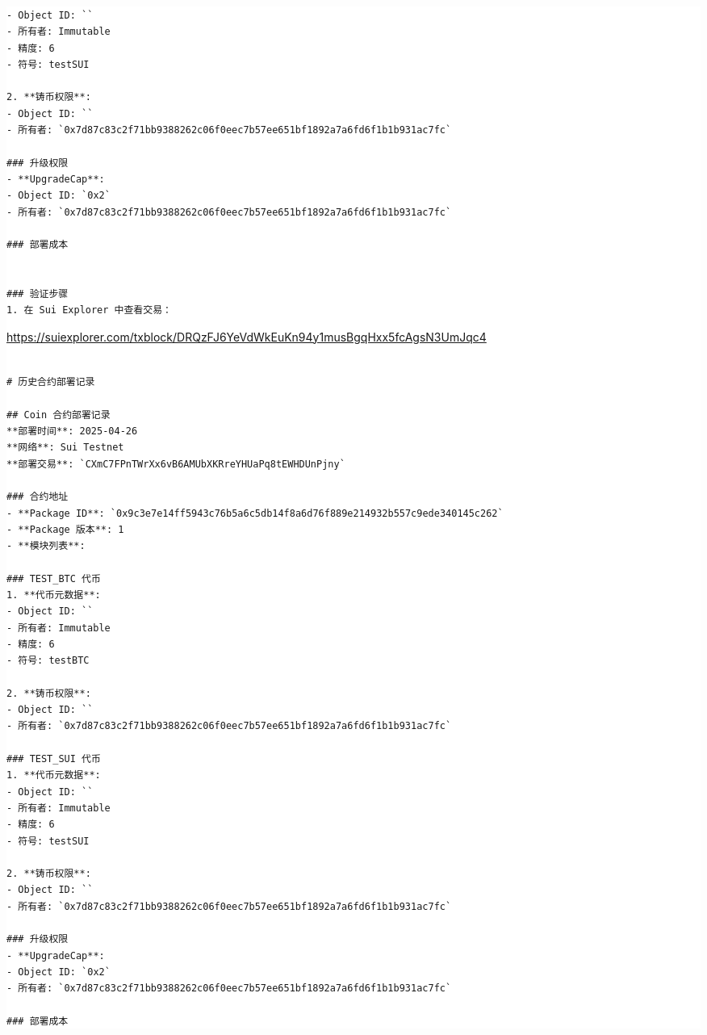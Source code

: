    ```
   - Object ID: ``
   - 所有者: Immutable
   - 精度: 6
   - 符号: testSUI

2. **铸币权限**:
   - Object ID: ``
   - 所有者: `0x7d87c83c2f71bb9388262c06f0eec7b57ee651bf1892a7a6fd6f1b1b931ac7fc`

### 升级权限
- **UpgradeCap**:
  - Object ID: `0x2`
  - 所有者: `0x7d87c83c2f71bb9388262c06f0eec7b57ee651bf1892a7a6fd6f1b1b931ac7fc`

### 部署成本


### 验证步骤
1. 在 Sui Explorer 中查看交易：
   ```
   https://suiexplorer.com/txblock/DRQzFJ6YeVdWkEuKn94y1musBgqHxx5fcAgsN3UmJqc4
   ```

# 历史合约部署记录

## Coin 合约部署记录
**部署时间**: 2025-04-26
**网络**: Sui Testnet
**部署交易**: `CXmC7FPnTWrXx6vB6AMUbXKRreYHUaPq8tEWHDUnPjny`

### 合约地址
- **Package ID**: `0x9c3e7e14ff5943c76b5a6c5db14f8a6d76f889e214932b557c9ede340145c262`
- **Package 版本**: 1
- **模块列表**:

### TEST_BTC 代币
1. **代币元数据**:
   - Object ID: ``
   - 所有者: Immutable
   - 精度: 6
   - 符号: testBTC

2. **铸币权限**:
   - Object ID: ``
   - 所有者: `0x7d87c83c2f71bb9388262c06f0eec7b57ee651bf1892a7a6fd6f1b1b931ac7fc`

### TEST_SUI 代币
1. **代币元数据**:
   - Object ID: ``
   - 所有者: Immutable
   - 精度: 6
   - 符号: testSUI

2. **铸币权限**:
   - Object ID: ``
   - 所有者: `0x7d87c83c2f71bb9388262c06f0eec7b57ee651bf1892a7a6fd6f1b1b931ac7fc`

### 升级权限
- **UpgradeCap**:
  - Object ID: `0x2`
  - 所有者: `0x7d87c83c2f71bb9388262c06f0eec7b57ee651bf1892a7a6fd6f1b1b931ac7fc`

### 部署成本
   ```